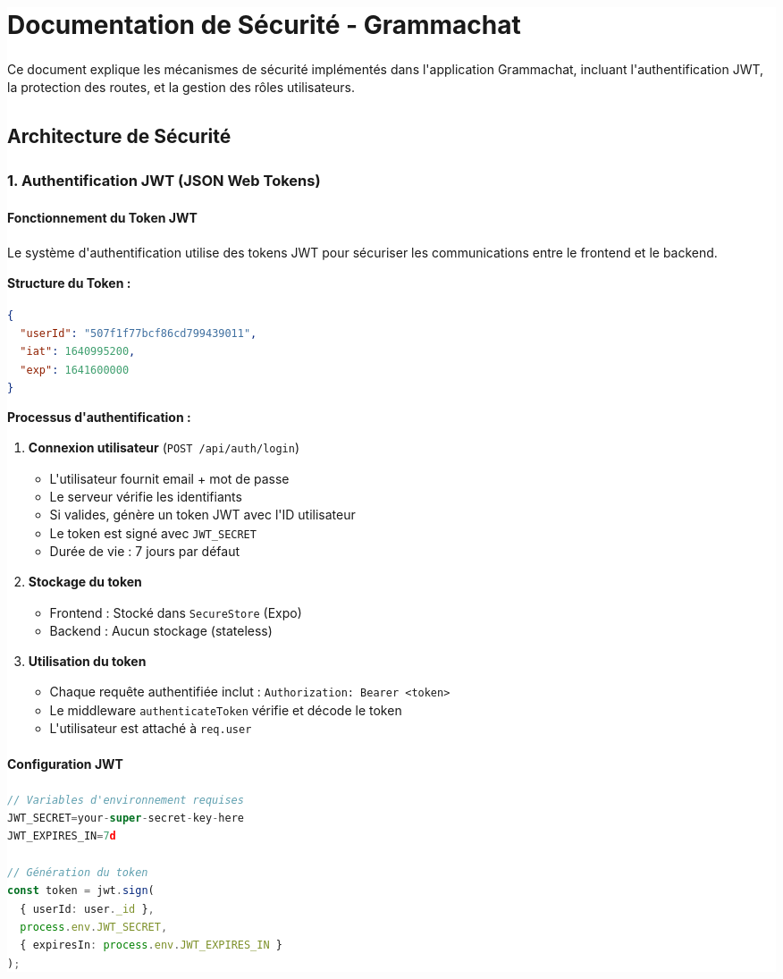 # Documentation de Sécurité - Grammachat


Ce document explique les mécanismes de sécurité implémentés dans l'application Grammachat, incluant l'authentification JWT, la protection des routes, et la gestion des rôles utilisateurs.

## Architecture de Sécurité

### 1. Authentification JWT (JSON Web Tokens)

#### Fonctionnement du Token JWT

Le système d'authentification utilise des tokens JWT pour sécuriser les communications entre le frontend et le backend.

**Structure du Token :**
```json
{
  "userId": "507f1f77bcf86cd799439011",
  "iat": 1640995200,
  "exp": 1641600000
}
```

**Processus d'authentification :**

1. **Connexion utilisateur** (`POST /api/auth/login`)
   - L'utilisateur fournit email + mot de passe
   - Le serveur vérifie les identifiants
   - Si valides, génère un token JWT avec l'ID utilisateur
   - Le token est signé avec `JWT_SECRET`
   - Durée de vie : 7 jours par défaut

2. **Stockage du token**
   - Frontend : Stocké dans `SecureStore` (Expo)
   - Backend : Aucun stockage (stateless)

3. **Utilisation du token**
   - Chaque requête authentifiée inclut : `Authorization: Bearer <token>`
   - Le middleware `authenticateToken` vérifie et décode le token
   - L'utilisateur est attaché à `req.user`

#### Configuration JWT

```typescript
// Variables d'environnement requises
JWT_SECRET=your-super-secret-key-here
JWT_EXPIRES_IN=7d

// Génération du token
const token = jwt.sign(
  { userId: user._id },
  process.env.JWT_SECRET,
  { expiresIn: process.env.JWT_EXPIRES_IN }
);
```
